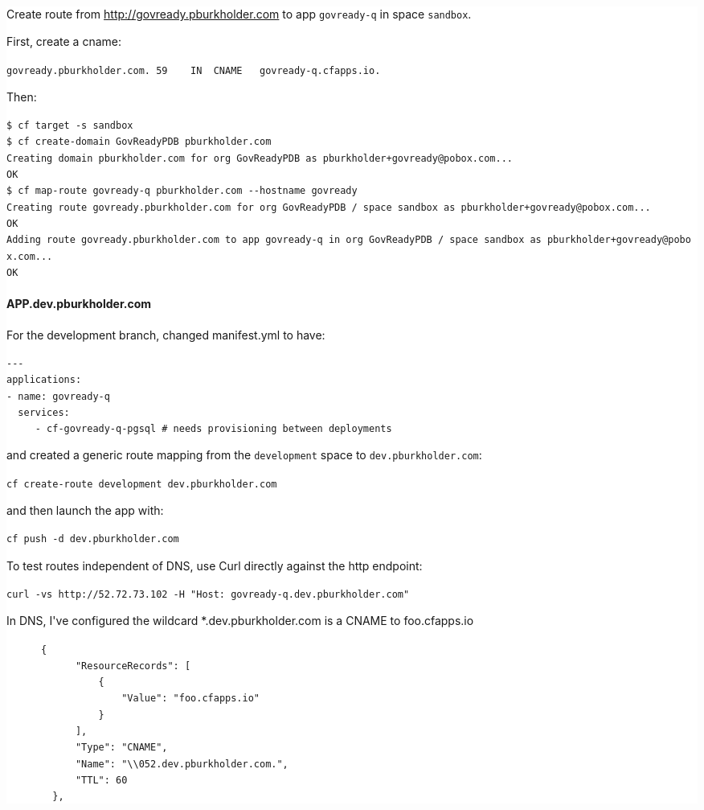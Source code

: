 Create route from http://govready.pburkholder.com to app `govready-q` in space `sandbox`.

First, create a cname:
```
govready.pburkholder.com. 59	IN	CNAME	govready-q.cfapps.io.
```
Then:

```
$ cf target -s sandbox
$ cf create-domain GovReadyPDB pburkholder.com
Creating domain pburkholder.com for org GovReadyPDB as pburkholder+govready@pobox.com...
OK
$ cf map-route govready-q pburkholder.com --hostname govready
Creating route govready.pburkholder.com for org GovReadyPDB / space sandbox as pburkholder+govready@pobox.com...
OK
Adding route govready.pburkholder.com to app govready-q in org GovReadyPDB / space sandbox as pburkholder+govready@pobox.com...
OK
```

#### APP.dev.pburkholder.com

For the development branch, changed manifest.yml to have:

```
---
applications:
- name: govready-q
  services:
     - cf-govready-q-pgsql # needs provisioning between deployments
```

and created a generic route mapping from the `development` space to `dev.pburkholder.com`:

```
cf create-route development dev.pburkholder.com
```

and then launch the app with:

```
cf push -d dev.pburkholder.com
```

To test routes independent of DNS, use Curl directly against the http endpoint:

```
curl -vs http://52.72.73.102 -H "Host: govready-q.dev.pburkholder.com"
```

In DNS, I've configured the wildcard \*.dev.pburkholder.com is a CNAME to foo.cfapps.io

```
      {
            "ResourceRecords": [
                {
                    "Value": "foo.cfapps.io"
                }
            ],
            "Type": "CNAME",
            "Name": "\\052.dev.pburkholder.com.",
            "TTL": 60
        },
```
